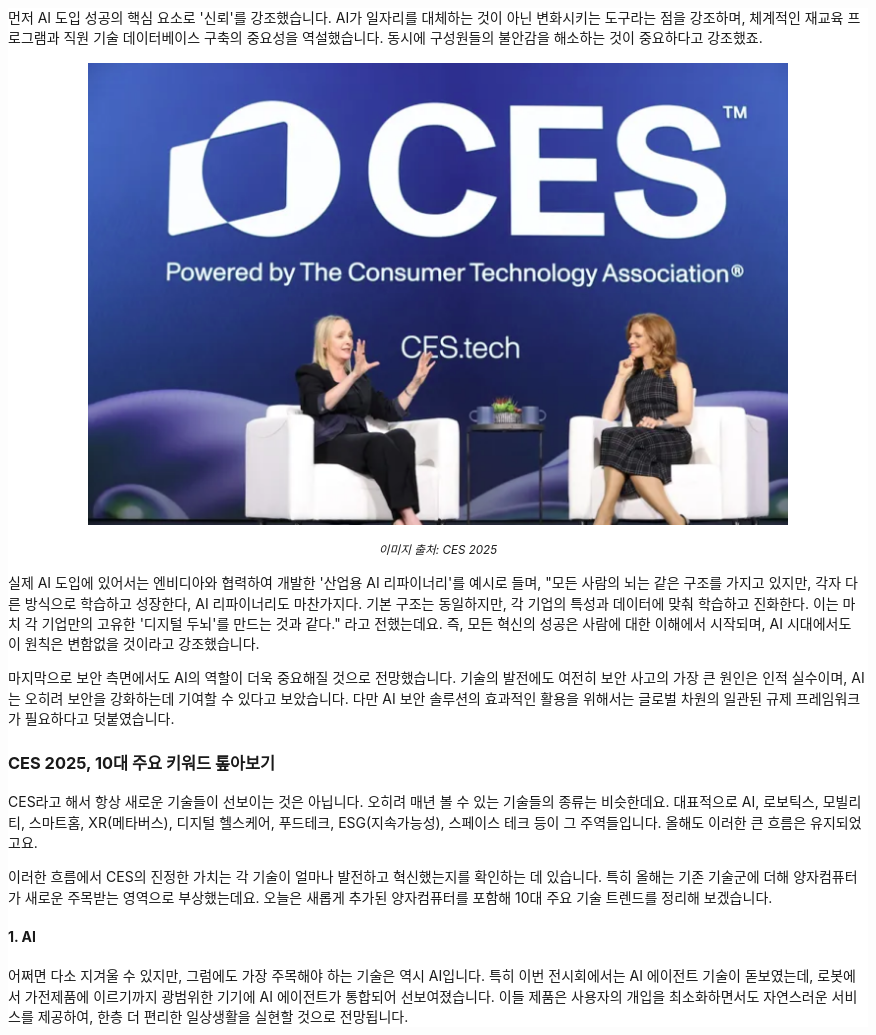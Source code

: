 먼저 AI 도입 성공의 핵심 요소로 '신뢰'를 강조했습니다. AI가 일자리를 대체하는 것이 아닌 변화시키는 도구라는 점을 강조하며, 체계적인 재교육 프로그램과 직원 기술 데이터베이스 구축의 중요성을 역설했습니다. 동시에 구성원들의 불안감을 해소하는 것이 중요하다고 강조했죠.

<div style="text-align:center">
    <img src="/images/news/2025-02-09-news22/juila_swit.png" alt="news-22" width="700" />
    <p style="font-size: smaller;"><em>이미지 출처: CES 2025 </em></p>
</div>

실제 AI 도입에 있어서는 엔비디아와 협력하여 개발한 '산업용 AI 리파이너리'를 예시로 들며, "모든 사람의 뇌는 같은 구조를 가지고 있지만, 각자 다른 방식으로 학습하고 성장한다, AI 리파이너리도 마찬가지다. 기본 구조는 동일하지만, 각 기업의 특성과 데이터에 맞춰 학습하고 진화한다. 이는 마치 각 기업만의 고유한 '디지털 두뇌'를 만드는 것과 같다." 라고 전했는데요. 즉, 모든 혁신의 성공은 사람에 대한 이해에서 시작되며, AI 시대에서도 이 원칙은 변함없을 것이라고 강조했습니다. 

마지막으로 보안 측면에서도 AI의 역할이 더욱 중요해질 것으로 전망했습니다. 기술의 발전에도 여전히 보안 사고의 가장 큰 원인은 인적 실수이며, AI는 오히려 보안을 강화하는데 기여할 수 있다고 보았습니다. 다만 AI 보안 솔루션의 효과적인 활용을 위해서는 글로벌 차원의 일관된 규제 프레임워크가 필요하다고 덧붙였습니다. 

### CES 2025, 10대 주요 키워드 톺아보기
CES라고 해서 항상 새로운 기술들이 선보이는 것은 아닙니다. 오히려 매년 볼 수 있는 기술들의 종류는 비슷한데요. 대표적으로 AI, 로보틱스, 모빌리티, 스마트홈, XR(메타버스), 디지털 헬스케어, 푸드테크, ESG(지속가능성), 스페이스 테크 등이 그 주역들입니다. 올해도 이러한 큰 흐름은 유지되었고요.

이러한 흐름에서 CES의 진정한 가치는 각 기술이 얼마나 발전하고 혁신했는지를 확인하는 데 있습니다. 특히 올해는 기존 기술군에 더해 양자컴퓨터가 새로운 주목받는 영역으로 부상했는데요. 오늘은 새롭게 추가된 양자컴퓨터를 포함해 10대 주요 기술 트렌드를 정리해 보겠습니다. 

#### 1. AI 
어쩌면 다소 지겨울 수 있지만, 그럼에도 가장 주목해야 하는 기술은 역시 AI입니다. 특히 이번 전시회에서는 AI 에이전트 기술이 돋보였는데, 로봇에서 가전제품에 이르기까지 광범위한 기기에 AI 에이전트가 통합되어 선보여졌습니다. 이들 제품은 사용자의 개입을 최소화하면서도 자연스러운 서비스를 제공하여, 한층 더 편리한 일상생활을 실현할 것으로 전망됩니다. 

<div style="text-align:center">